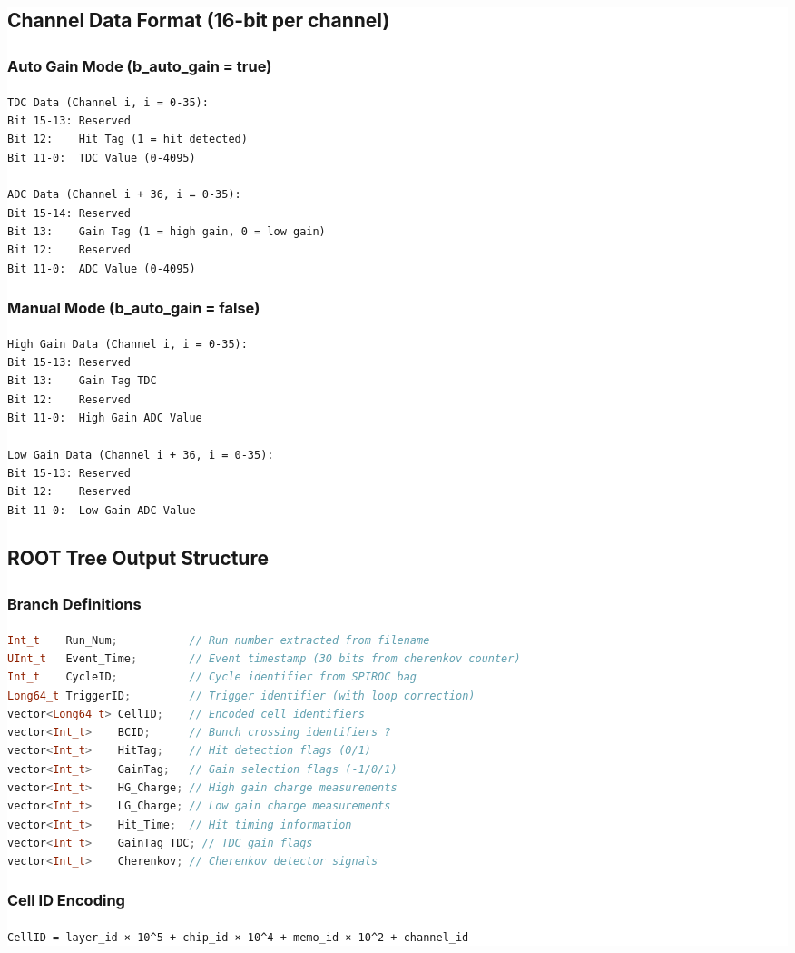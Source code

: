 ## Channel Data Format (16-bit per channel)

### Auto Gain Mode (b_auto_gain = true)
```
TDC Data (Channel i, i = 0-35):
Bit 15-13: Reserved
Bit 12:    Hit Tag (1 = hit detected)
Bit 11-0:  TDC Value (0-4095)

ADC Data (Channel i + 36, i = 0-35):
Bit 15-14: Reserved  
Bit 13:    Gain Tag (1 = high gain, 0 = low gain)
Bit 12:    Reserved
Bit 11-0:  ADC Value (0-4095)
```

### Manual Mode (b_auto_gain = false)
```
High Gain Data (Channel i, i = 0-35):
Bit 15-13: Reserved
Bit 13:    Gain Tag TDC
Bit 12:    Reserved
Bit 11-0:  High Gain ADC Value

Low Gain Data (Channel i + 36, i = 0-35):
Bit 15-13: Reserved
Bit 12:    Reserved
Bit 11-0:  Low Gain ADC Value
```

## ROOT Tree Output Structure

### Branch Definitions
```cpp
Int_t    Run_Num;           // Run number extracted from filename
UInt_t   Event_Time;        // Event timestamp (30 bits from cherenkov counter)
Int_t    CycleID;           // Cycle identifier from SPIROC bag
Long64_t TriggerID;         // Trigger identifier (with loop correction)
vector<Long64_t> CellID;    // Encoded cell identifiers
vector<Int_t>    BCID;      // Bunch crossing identifiers ?
vector<Int_t>    HitTag;    // Hit detection flags (0/1)
vector<Int_t>    GainTag;   // Gain selection flags (-1/0/1)
vector<Int_t>    HG_Charge; // High gain charge measurements
vector<Int_t>    LG_Charge; // Low gain charge measurements
vector<Int_t>    Hit_Time;  // Hit timing information
vector<Int_t>    GainTag_TDC; // TDC gain flags
vector<Int_t>    Cherenkov; // Cherenkov detector signals
```

### Cell ID Encoding
```
CellID = layer_id × 10^5 + chip_id × 10^4 + memo_id × 10^2 + channel_id
```
